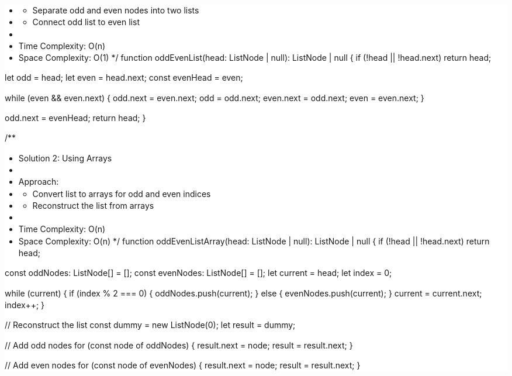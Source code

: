  * - Separate odd and even nodes into two lists
 * - Connect odd list to even list
 *
 * Time Complexity: O(n)
 * Space Complexity: O(1)
 */
function oddEvenList(head: ListNode | null): ListNode | null {
  if (!head || !head.next) return head;

  let odd = head;
  let even = head.next;
  const evenHead = even;

  while (even && even.next) {
    odd.next = even.next;
    odd = odd.next;
    even.next = odd.next;
    even = even.next;
  }

  odd.next = evenHead;
  return head;
}

/**
 * Solution 2: Using Arrays
 *
 * Approach:
 * - Convert list to arrays for odd and even indices
 * - Reconstruct the list from arrays
 *
 * Time Complexity: O(n)
 * Space Complexity: O(n)
 */
function oddEvenListArray(head: ListNode | null): ListNode | null {
  if (!head || !head.next) return head;

  const oddNodes: ListNode[] = [];
  const evenNodes: ListNode[] = [];
  let current = head;
  let index = 0;

  while (current) {
    if (index % 2 === 0) {
      oddNodes.push(current);
    } else {
      evenNodes.push(current);
    }
    current = current.next;
    index++;
  }

  // Reconstruct the list
  const dummy = new ListNode(0);
  let result = dummy;

  // Add odd nodes
  for (const node of oddNodes) {
    result.next = node;
    result = result.next;
  }

  // Add even nodes
  for (const node of evenNodes) {
    result.next = node;
    result = result.next;
  }
